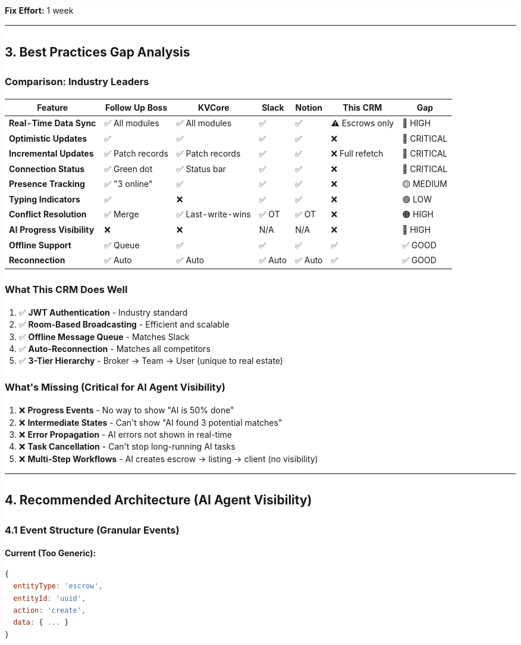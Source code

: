 **Fix Effort:** 1 week

---

## 3. Best Practices Gap Analysis

### Comparison: Industry Leaders

| Feature | Follow Up Boss | KVCore | Slack | Notion | **This CRM** | Gap |
|---------|---------------|--------|-------|--------|--------------|-----|
| **Real-Time Data Sync** | ✅ All modules | ✅ All modules | ✅ | ✅ | ⚠️ Escrows only | 🔴 HIGH |
| **Optimistic Updates** | ✅ | ✅ | ✅ | ✅ | ❌ | 🔴 CRITICAL |
| **Incremental Updates** | ✅ Patch records | ✅ Patch records | ✅ | ✅ | ❌ Full refetch | 🔴 CRITICAL |
| **Connection Status** | ✅ Green dot | ✅ Status bar | ✅ | ✅ | ❌ | 🔴 CRITICAL |
| **Presence Tracking** | ✅ "3 online" | ✅ | ✅ | ✅ | ❌ | 🟡 MEDIUM |
| **Typing Indicators** | ✅ | ❌ | ✅ | ✅ | ❌ | 🟢 LOW |
| **Conflict Resolution** | ✅ Merge | ✅ Last-write-wins | ✅ OT | ✅ OT | ❌ | 🟠 HIGH |
| **AI Progress Visibility** | ❌ | ❌ | N/A | N/A | ❌ | 🔴 HIGH |
| **Offline Support** | ✅ Queue | ✅ | ✅ | ✅ | ✅ | ✅ GOOD |
| **Reconnection** | ✅ Auto | ✅ Auto | ✅ Auto | ✅ Auto | ✅ | ✅ GOOD |

### What This CRM Does Well
1. ✅ **JWT Authentication** - Industry standard
2. ✅ **Room-Based Broadcasting** - Efficient and scalable
3. ✅ **Offline Message Queue** - Matches Slack
4. ✅ **Auto-Reconnection** - Matches all competitors
5. ✅ **3-Tier Hierarchy** - Broker → Team → User (unique to real estate)

### What's Missing (Critical for AI Agent Visibility)
1. ❌ **Progress Events** - No way to show "AI is 50% done"
2. ❌ **Intermediate States** - Can't show "AI found 3 potential matches"
3. ❌ **Error Propagation** - AI errors not shown in real-time
4. ❌ **Task Cancellation** - Can't stop long-running AI tasks
5. ❌ **Multi-Step Workflows** - AI creates escrow → listing → client (no visibility)

---

## 4. Recommended Architecture (AI Agent Visibility)

### 4.1 Event Structure (Granular Events)

**Current (Too Generic):**
```javascript
{
  entityType: 'escrow',
  entityId: 'uuid',
  action: 'create',
  data: { ... }
}
```
